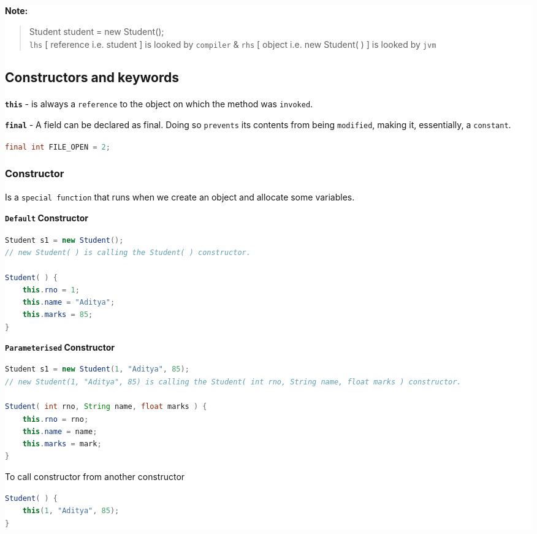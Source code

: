 **Note:**
>Student student = new Student(); \
>`lhs` [ reference i.e. student ] is looked by `compiler` & `rhs` [ object i.e. new Student( ) ] is looked by `jvm`

## <a name="d-constructors-and-keywords">Constructors and keywords</a>

<a name="1-this"></a>

**`this`** - is always a `reference` to the object on which the method was `invoked`. 

<a name="2-final"></a>

**`final`** - A field can be declared as final. Doing so `prevents` its contents from being `modified`, making it, essentially, a `constant`.

```java
final int FILE_OPEN = 2;
```

<a name="3-constructor"></a>

### Constructor
Is a `special function` that runs when we create an object and allocate some variables.

**`Default` Constructor**
```java
Student s1 = new Student(); 
// new Student( ) is calling the Student( ) constructor.

Student( ) {
    this.rno = 1;
    this.name = "Aditya";
    this.marks = 85;
}
```
**`Parameterised` Constructor**
```java
Student s1 = new Student(1, "Aditya", 85); 
// new Student(1, "Aditya", 85) is calling the Student( int rno, String name, float marks ) constructor.

Student( int rno, String name, float marks ) {
    this.rno = rno;
    this.name = name;
    this.marks = mark;
}
```

To call constructor from another constructor
```java
Student( ) {
    this(1, "Aditya", 85);
}
```

